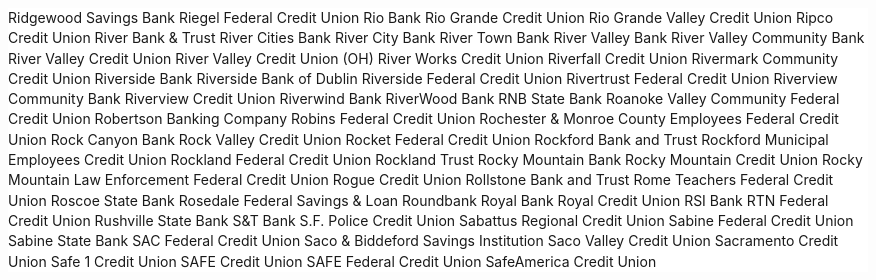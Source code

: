 Ridgewood Savings Bank
Riegel Federal Credit Union
Rio Bank
Rio Grande Credit Union
Rio Grande Valley Credit Union
Ripco Credit Union
River Bank & Trust
River Cities Bank
River City Bank
River Town Bank
River Valley Bank
River Valley Community Bank
River Valley Credit Union
River Valley Credit Union (OH)
River Works Credit Union
Riverfall Credit Union
Rivermark Community Credit Union
Riverside Bank
Riverside Bank of Dublin
Riverside Federal Credit Union
Rivertrust Federal Credit Union
Riverview Community Bank
Riverview Credit Union
Riverwind Bank
RiverWood Bank
RNB State Bank
Roanoke Valley Community Federal Credit Union
Robertson Banking Company
Robins Federal Credit Union
Rochester & Monroe County Employees Federal Credit Union
Rock Canyon Bank
Rock Valley Credit Union
Rocket Federal Credit Union
Rockford Bank and Trust
Rockford Municipal Employees Credit Union
Rockland Federal Credit Union
Rockland Trust
Rocky Mountain Bank
Rocky Mountain Credit Union
Rocky Mountain Law Enforcement Federal Credit Union
Rogue Credit Union
Rollstone Bank and Trust
Rome Teachers Federal Credit Union
Roscoe State Bank
Rosedale Federal Savings & Loan
Roundbank
Royal Bank
Royal Credit Union
RSI Bank
RTN Federal Credit Union
Rushville State Bank
S&T Bank
S.F. Police Credit Union
Sabattus Regional Credit Union
Sabine Federal Credit Union
Sabine State Bank
SAC Federal Credit Union
Saco & Biddeford Savings Institution
Saco Valley Credit Union
Sacramento Credit Union
Safe 1 Credit Union
SAFE Credit Union
SAFE Federal Credit Union
SafeAmerica Credit Union